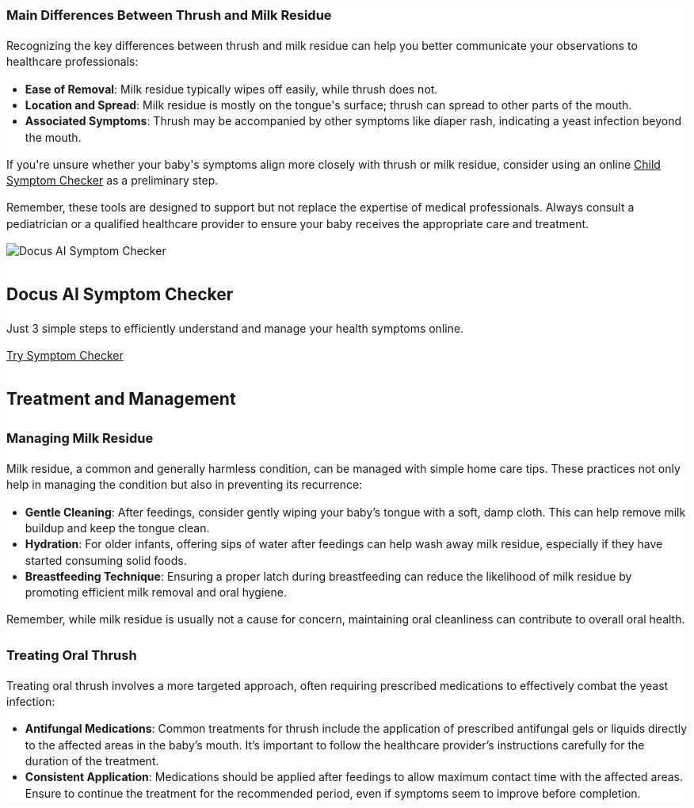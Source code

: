 ### Main Differences Between Thrush and Milk Residue

Recognizing the key differences between thrush and milk residue can help you better communicate your observations to healthcare professionals:

- **Ease of Removal**: Milk residue typically wipes off easily, while thrush does not.
- **Location and Spread**: Milk residue is mostly on the tongue's surface; thrush can spread to other parts of the mouth.
- **Associated Symptoms**: Thrush may be accompanied by other symptoms like diaper rash, indicating a yeast infection beyond the mouth.

If you're unsure whether your baby's symptoms align more closely with thrush or milk residue, consider using an online [Child Symptom Checker](https://docus.ai/symptom-checker/child-symptom-checker) as a preliminary step.

Remember, these tools are designed to support but not replace the expertise of medical professionals. Always consult a pediatrician or a qualified healthcare provider to ensure your baby receives the appropriate care and treatment.

![Docus AI Symptom Checker](https://docus.ai/_next/image?url=%2Fimages%2Fdark-assistant.png&w=3840&q=100)

## Docus AI Symptom Checker

Just 3 simple steps to efficiently understand and manage your health symptoms online.

[Try Symptom Checker](https://docus.ai/symptom-checker)

## Treatment and Management

### Managing Milk Residue

Milk residue, a common and generally harmless condition, can be managed with simple home care tips. These practices not only help in managing the condition but also in preventing its recurrence:

- **Gentle Cleaning**: After feedings, consider gently wiping your baby’s tongue with a soft, damp cloth. This can help remove milk buildup and keep the tongue clean.
- **Hydration**: For older infants, offering sips of water after feedings can help wash away milk residue, especially if they have started consuming solid foods.
- **Breastfeeding Technique**: Ensuring a proper latch during breastfeeding can reduce the likelihood of milk residue by promoting efficient milk removal and oral hygiene.

Remember, while milk residue is usually not a cause for concern, maintaining oral cleanliness can contribute to overall oral health.

### Treating Oral Thrush

Treating oral thrush involves a more targeted approach, often requiring prescribed medications to effectively combat the yeast infection:

- **Antifungal Medications**: Common treatments for thrush include the application of prescribed antifungal gels or liquids directly to the affected areas in the baby’s mouth. It’s important to follow the healthcare provider’s instructions carefully for the duration of the treatment.
- **Consistent Application**: Medications should be applied after feedings to allow maximum contact time with the affected areas. Ensure to continue the treatment for the recommended period, even if symptoms seem to improve before completion.
